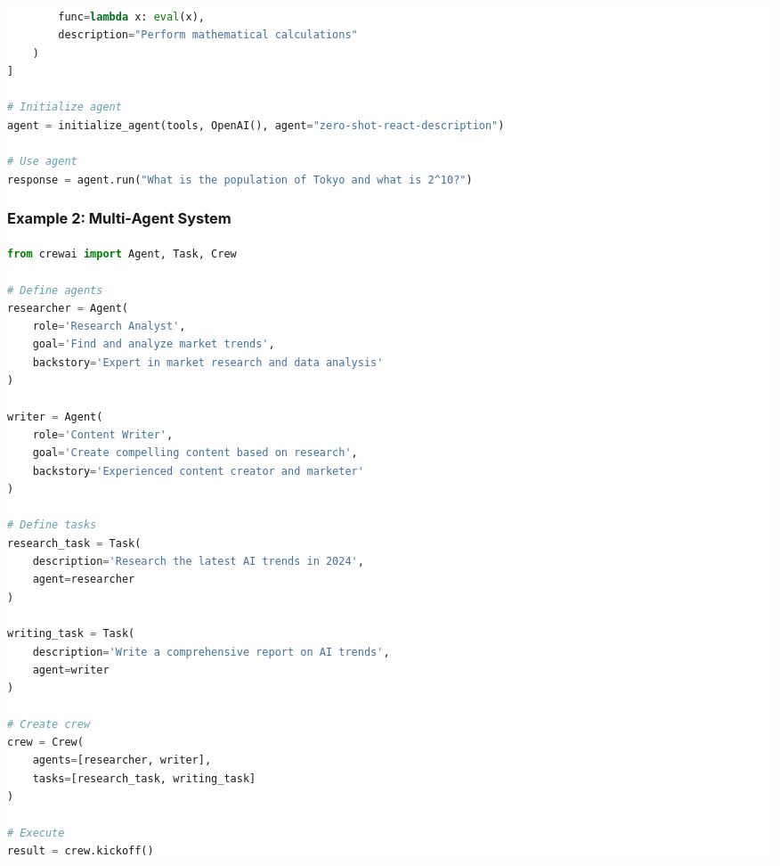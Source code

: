 ```python
        func=lambda x: eval(x),
        description="Perform mathematical calculations"
    )
]

# Initialize agent
agent = initialize_agent(tools, OpenAI(), agent="zero-shot-react-description")

# Use agent
response = agent.run("What is the population of Tokyo and what is 2^10?")
```

### Example 2: Multi-Agent System

```python
from crewai import Agent, Task, Crew

# Define agents
researcher = Agent(
    role='Research Analyst',
    goal='Find and analyze market trends',
    backstory='Expert in market research and data analysis'
)

writer = Agent(
    role='Content Writer',
    goal='Create compelling content based on research',
    backstory='Experienced content creator and marketer'
)

# Define tasks
research_task = Task(
    description='Research the latest AI trends in 2024',
    agent=researcher
)

writing_task = Task(
    description='Write a comprehensive report on AI trends',
    agent=writer
)

# Create crew
crew = Crew(
    agents=[researcher, writer],
    tasks=[research_task, writing_task]
)

# Execute
result = crew.kickoff()
```

